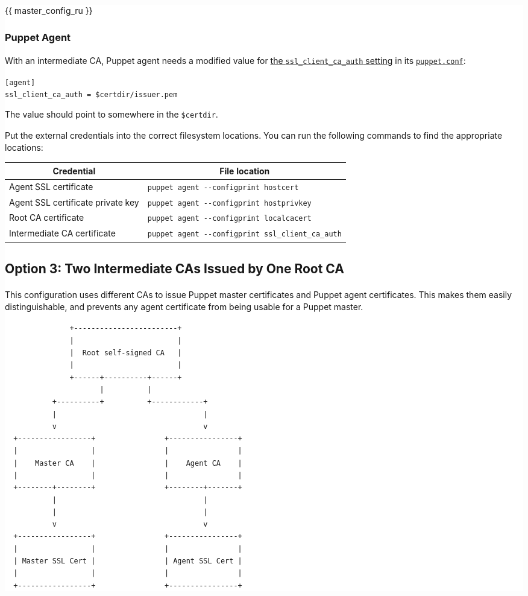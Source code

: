 {{ master_config_ru }}

### Puppet Agent

With an intermediate CA, Puppet agent needs a modified value for [the `ssl_client_ca_auth` setting][ca_auth] in its [`puppet.conf`][conf]:

~~~
[agent]
ssl_client_ca_auth = $certdir/issuer.pem
~~~

The value should point to somewhere in the `$certdir`.

Put the external credentials into the correct filesystem locations. You can run the following commands to find the appropriate locations:

Credential                        | File location
----------------------------------|------------------------------------------------
Agent SSL certificate             | `puppet agent --configprint hostcert`
Agent SSL certificate private key | `puppet agent --configprint hostprivkey`
Root CA certificate               | `puppet agent --configprint localcacert`
Intermediate CA certificate       | `puppet agent --configprint ssl_client_ca_auth`

## Option 3: Two Intermediate CAs Issued by One Root CA

This configuration uses different CAs to issue Puppet master certificates and Puppet agent
certificates. This makes them easily distinguishable, and prevents any agent certificate from being
usable for a Puppet master.

                   +------------------------+
                   |                        |
                   |  Root self-signed CA   |
                   |                        |
                   +------+----------+------+
                          |          |
               +----------+          +------------+
               |                                  |
               v                                  v
      +-----------------+                +----------------+
      |                 |                |                |
      |    Master CA    |                |    Agent CA    |
      |                 |                |                |
      +--------+--------+                +--------+-------+
               |                                  |
               |                                  |
               v                                  v
      +-----------------+                +----------------+
      |                 |                |                |
      | Master SSL Cert |                | Agent SSL Cert |
      |                 |                |                |
      +-----------------+                +----------------+


[conf]: ./config_file_main.html
[verify_header]: ./configuration.html#sslclientverifyheader
[client_header]: ./configuration.html#sslclientheader
[ca_auth]: ./configuration.html#sslclientcaauth
[puppetdb]: {{puppetdb}}/